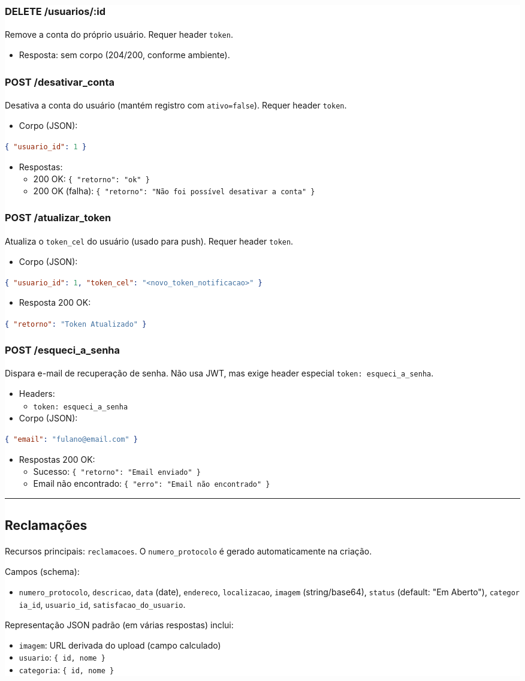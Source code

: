 ### DELETE /usuarios/:id
Remove a conta do próprio usuário. Requer header `token`.
- Resposta: sem corpo (204/200, conforme ambiente).

### POST /desativar_conta
Desativa a conta do usuário (mantém registro com `ativo=false`). Requer header `token`.

- Corpo (JSON):
```json
{ "usuario_id": 1 }
```
- Respostas:
  - 200 OK: `{ "retorno": "ok" }`
  - 200 OK (falha): `{ "retorno": "Não foi possível desativar a conta" }`

### POST /atualizar_token
Atualiza o `token_cel` do usuário (usado para push). Requer header `token`.

- Corpo (JSON):
```json
{ "usuario_id": 1, "token_cel": "<novo_token_notificacao>" }
```
- Resposta 200 OK:
```json
{ "retorno": "Token Atualizado" }
```

### POST /esqueci_a_senha
Dispara e-mail de recuperação de senha. Não usa JWT, mas exige header especial `token: esqueci_a_senha`.

- Headers:
  - `token: esqueci_a_senha`
- Corpo (JSON):
```json
{ "email": "fulano@email.com" }
```
- Respostas 200 OK:
  - Sucesso: `{ "retorno": "Email enviado" }`
  - Email não encontrado: `{ "erro": "Email não encontrado" }`

---

## Reclamações

Recursos principais: `reclamacoes`. O `numero_protocolo` é gerado automaticamente na criação.

Campos (schema):
- `numero_protocolo`, `descricao`, `data` (date), `endereco`, `localizacao`, `imagem` (string/base64), `status` (default: "Em Aberto"), `categoria_id`, `usuario_id`, `satisfacao_do_usuario`.

Representação JSON padrão (em várias respostas) inclui:
- `imagem`: URL derivada do upload (campo calculado)
- `usuario`: `{ id, nome }`
- `categoria`: `{ id, nome }`
